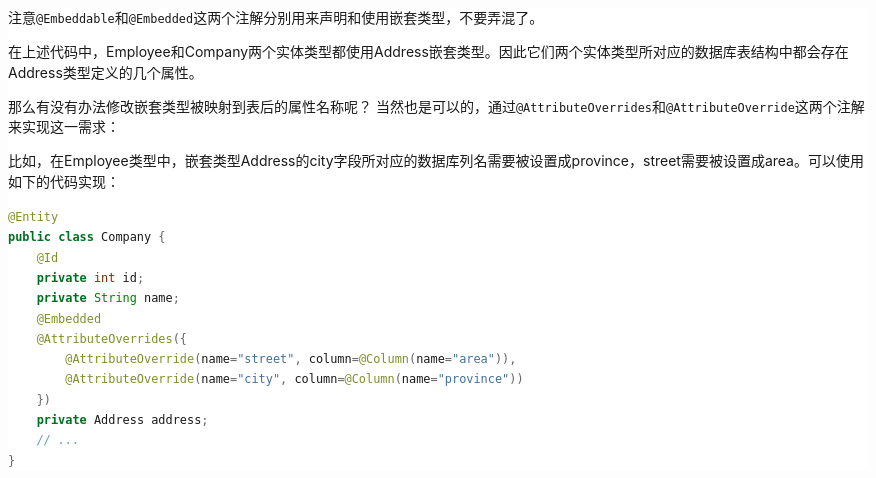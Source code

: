 注意`@Embeddable`和`@Embedded`这两个注解分别用来声明和使用嵌套类型，不要弄混了。

在上述代码中，Employee和Company两个实体类型都使用Address嵌套类型。因此它们两个实体类型所对应的数据库表结构中都会存在Address类型定义的几个属性。

那么有没有办法修改嵌套类型被映射到表后的属性名称呢？
当然也是可以的，通过`@AttributeOverrides`和`@AttributeOverride`这两个注解来实现这一需求：

比如，在Employee类型中，嵌套类型Address的city字段所对应的数据库列名需要被设置成province，street需要被设置成area。可以使用如下的代码实现：

```java
@Entity
public class Company {
	@Id 
	private int id;
	private String name;
	@Embedded
	@AttributeOverrides({
		@AttributeOverride(name="street", column=@Column(name="area")),
		@AttributeOverride(name="city", column=@Column(name="province"))
	})
	private Address address;
	// ...
}
```


